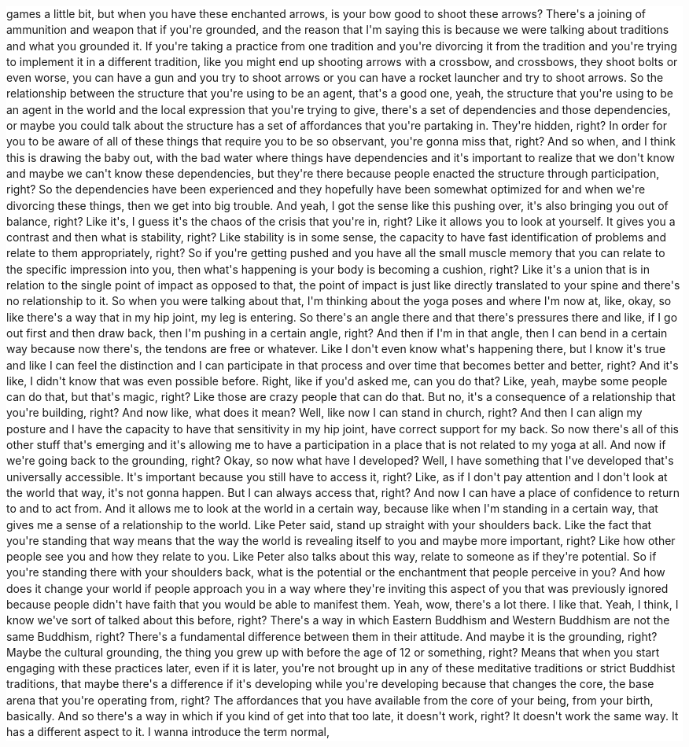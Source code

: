 games a little bit, but when you have these enchanted arrows, is your bow good to shoot these arrows? There's a joining of ammunition and weapon that if you're grounded, and the reason that I'm saying this is because we were talking about traditions and what you grounded it. If you're taking a practice from one tradition and you're divorcing it from the tradition and you're trying to implement it in a different tradition, like you might end up shooting arrows with a crossbow, and crossbows, they shoot bolts or even worse, you can have a gun and you try to shoot arrows or you can have a rocket launcher and try to shoot arrows. So the relationship between the structure that you're using to be an agent, that's a good one, yeah, the structure that you're using to be an agent in the world and the local expression that you're trying to give, there's a set of dependencies and those dependencies, or maybe you could talk about the structure has a set of affordances that you're partaking in. They're hidden, right? In order for you to be aware of all of these things that require you to be so observant, you're gonna miss that, right? And so when, and I think this is drawing the baby out, with the bad water where things have dependencies and it's important to realize that we don't know and maybe we can't know these dependencies, but they're there because people enacted the structure through participation, right? So the dependencies have been experienced and they hopefully have been somewhat optimized for and when we're divorcing these things, then we get into big trouble. And yeah, I got the sense like this pushing over, it's also bringing you out of balance, right? Like it's, I guess it's the chaos of the crisis that you're in, right? Like it allows you to look at yourself. It gives you a contrast and then what is stability, right? Like stability is in some sense, the capacity to have fast identification of problems and relate to them appropriately, right? So if you're getting pushed and you have all the small muscle memory that you can relate to the specific impression into you, then what's happening is your body is becoming a cushion, right? Like it's a union that is in relation to the single point of impact as opposed to that, the point of impact is just like directly translated to your spine and there's no relationship to it. So when you were talking about that, I'm thinking about the yoga poses and where I'm now at, like, okay, so like there's a way that in my hip joint, my leg is entering. So there's an angle there and that there's pressures there and like, if I go out first and then draw back, then I'm pushing in a certain angle, right? And then if I'm in that angle, then I can bend in a certain way because now there's, the tendons are free or whatever. Like I don't even know what's happening there, but I know it's true and like I can feel the distinction and I can participate in that process and over time that becomes better and better, right? And it's like, I didn't know that was even possible before. Right, like if you'd asked me, can you do that? Like, yeah, maybe some people can do that, but that's magic, right? Like those are crazy people that can do that. But no, it's a consequence of a relationship that you're building, right? And now like, what does it mean? Well, like now I can stand in church, right? And then I can align my posture and I have the capacity to have that sensitivity in my hip joint, have correct support for my back. So now there's all of this other stuff that's emerging and it's allowing me to have a participation in a place that is not related to my yoga at all. And now if we're going back to the grounding, right? Okay, so now what have I developed? Well, I have something that I've developed that's universally accessible. It's important because you still have to access it, right? Like, as if I don't pay attention and I don't look at the world that way, it's not gonna happen. But I can always access that, right? And now I can have a place of confidence to return to and to act from. And it allows me to look at the world in a certain way, because like when I'm standing in a certain way, that gives me a sense of a relationship to the world. Like Peter said, stand up straight with your shoulders back. Like the fact that you're standing that way means that the way the world is revealing itself to you and maybe more important, right? Like how other people see you and how they relate to you. Like Peter also talks about this way, relate to someone as if they're potential. So if you're standing there with your shoulders back, what is the potential or the enchantment that people perceive in you? And how does it change your world if people approach you in a way where they're inviting this aspect of you that was previously ignored because people didn't have faith that you would be able to manifest them. Yeah, wow, there's a lot there. I like that. Yeah, I think, I know we've sort of talked about this before, right? There's a way in which Eastern Buddhism and Western Buddhism are not the same Buddhism, right? There's a fundamental difference between them in their attitude. And maybe it is the grounding, right? Maybe the cultural grounding, the thing you grew up with before the age of 12 or something, right? Means that when you start engaging with these practices later, even if it is later, you're not brought up in any of these meditative traditions or strict Buddhist traditions, that maybe there's a difference if it's developing while you're developing because that changes the core, the base arena that you're operating from, right? The affordances that you have available from the core of your being, from your birth, basically. And so there's a way in which if you kind of get into that too late, it doesn't work, right? It doesn't work the same way. It has a different aspect to it. I wanna introduce the term normal,